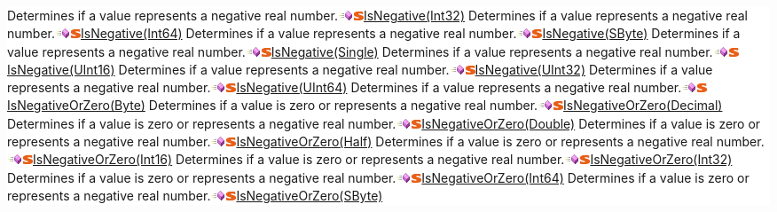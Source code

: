 Determines if a value represents a negative real number.</td></tr><tr><td>![Public method](media/pubmethod.gif "Public method")![Static member](media/static.gif "Static member")</td><td><a href="M_EgonsoftHU_Extensions_Bcl_NumberExtensions_IsNegative_5.md">IsNegative(Int32)</a></td><td>
Determines if a value represents a negative real number.</td></tr><tr><td>![Public method](media/pubmethod.gif "Public method")![Static member](media/static.gif "Static member")</td><td><a href="M_EgonsoftHU_Extensions_Bcl_NumberExtensions_IsNegative_6.md">IsNegative(Int64)</a></td><td>
Determines if a value represents a negative real number.</td></tr><tr><td>![Public method](media/pubmethod.gif "Public method")![Static member](media/static.gif "Static member")</td><td><a href="M_EgonsoftHU_Extensions_Bcl_NumberExtensions_IsNegative_7.md">IsNegative(SByte)</a></td><td>
Determines if a value represents a negative real number.</td></tr><tr><td>![Public method](media/pubmethod.gif "Public method")![Static member](media/static.gif "Static member")</td><td><a href="M_EgonsoftHU_Extensions_Bcl_NumberExtensions_IsNegative_8.md">IsNegative(Single)</a></td><td>
Determines if a value represents a negative real number.</td></tr><tr><td>![Public method](media/pubmethod.gif "Public method")![Static member](media/static.gif "Static member")</td><td><a href="M_EgonsoftHU_Extensions_Bcl_NumberExtensions_IsNegative_9.md">IsNegative(UInt16)</a></td><td>
Determines if a value represents a negative real number.</td></tr><tr><td>![Public method](media/pubmethod.gif "Public method")![Static member](media/static.gif "Static member")</td><td><a href="M_EgonsoftHU_Extensions_Bcl_NumberExtensions_IsNegative_10.md">IsNegative(UInt32)</a></td><td>
Determines if a value represents a negative real number.</td></tr><tr><td>![Public method](media/pubmethod.gif "Public method")![Static member](media/static.gif "Static member")</td><td><a href="M_EgonsoftHU_Extensions_Bcl_NumberExtensions_IsNegative_11.md">IsNegative(UInt64)</a></td><td>
Determines if a value represents a negative real number.</td></tr><tr><td>![Public method](media/pubmethod.gif "Public method")![Static member](media/static.gif "Static member")</td><td><a href="M_EgonsoftHU_Extensions_Bcl_NumberExtensions_IsNegativeOrZero.md">IsNegativeOrZero(Byte)</a></td><td>
Determines if a value is zero or represents a negative real number.</td></tr><tr><td>![Public method](media/pubmethod.gif "Public method")![Static member](media/static.gif "Static member")</td><td><a href="M_EgonsoftHU_Extensions_Bcl_NumberExtensions_IsNegativeOrZero_1.md">IsNegativeOrZero(Decimal)</a></td><td>
Determines if a value is zero or represents a negative real number.</td></tr><tr><td>![Public method](media/pubmethod.gif "Public method")![Static member](media/static.gif "Static member")</td><td><a href="M_EgonsoftHU_Extensions_Bcl_NumberExtensions_IsNegativeOrZero_2.md">IsNegativeOrZero(Double)</a></td><td>
Determines if a value is zero or represents a negative real number.</td></tr><tr><td>![Public method](media/pubmethod.gif "Public method")![Static member](media/static.gif "Static member")</td><td><a href="M_EgonsoftHU_Extensions_Bcl_NumberExtensions_IsNegativeOrZero_3.md">IsNegativeOrZero(Half)</a></td><td>
Determines if a value is zero or represents a negative real number.</td></tr><tr><td>![Public method](media/pubmethod.gif "Public method")![Static member](media/static.gif "Static member")</td><td><a href="M_EgonsoftHU_Extensions_Bcl_NumberExtensions_IsNegativeOrZero_4.md">IsNegativeOrZero(Int16)</a></td><td>
Determines if a value is zero or represents a negative real number.</td></tr><tr><td>![Public method](media/pubmethod.gif "Public method")![Static member](media/static.gif "Static member")</td><td><a href="M_EgonsoftHU_Extensions_Bcl_NumberExtensions_IsNegativeOrZero_5.md">IsNegativeOrZero(Int32)</a></td><td>
Determines if a value is zero or represents a negative real number.</td></tr><tr><td>![Public method](media/pubmethod.gif "Public method")![Static member](media/static.gif "Static member")</td><td><a href="M_EgonsoftHU_Extensions_Bcl_NumberExtensions_IsNegativeOrZero_6.md">IsNegativeOrZero(Int64)</a></td><td>
Determines if a value is zero or represents a negative real number.</td></tr><tr><td>![Public method](media/pubmethod.gif "Public method")![Static member](media/static.gif "Static member")</td><td><a href="M_EgonsoftHU_Extensions_Bcl_NumberExtensions_IsNegativeOrZero_7.md">IsNegativeOrZero(SByte)</a></td><td>